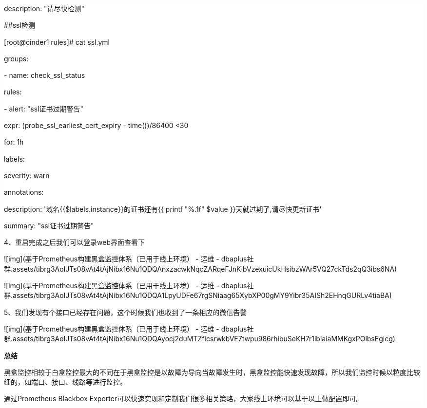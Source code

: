    description: "请尽快检测"

 

\##ssl检测

 

[root@cinder1 rules]# cat ssl.yml 

groups:

\- name: check_ssl_status

 rules:

 \- alert: "ssl证书过期警告"

  expr: (probe_ssl_earliest_cert_expiry - time())/86400 <30

  for: 1h

  labels:

   severity: warn

  annotations:

   description: '域名{{$labels.instance}}的证书还有{{ printf "%.1f" $value }}天就过期了,请尽快更新证书'

   summary: "ssl证书过期警告"

 

4、重启完成之后我们可以登录web界面查看下

 

![img](基于Prometheus构建黑盒监控体系（已用于线上环境） - 运维 - dbaplus社群.assets/tibrg3AoIJTs08vAt4tAjNibx16Nu1QDQAnxzacwkNqcZARqeFJnKibVzexuicUkHsibzWAr5VQ27ckTds2qQ3ibs6NA)

 

![img](基于Prometheus构建黑盒监控体系（已用于线上环境） - 运维 - dbaplus社群.assets/tibrg3AoIJTs08vAt4tAjNibx16Nu1QDQA1LpyUDFe67rgSNiaag65XybXP00gMY9Yibr35AISh2EHnqGURLv4tiaBA)

 

5、我们发现有个接口已经存在问题，这个时候我们也收到了一条相应的微信告警

 

![img](基于Prometheus构建黑盒监控体系（已用于线上环境） - 运维 - dbaplus社群.assets/tibrg3AoIJTs08vAt4tAjNibx16Nu1QDQAyocj2duMTZficsrwkbVE7twpu986rhibuSeKH7r1ibiaiaMMKgxPOibsEgicg)

 

**总结**

 

黑盒监控相较于白盒监控最大的不同在于黑盒监控是以故障为导向当故障发生时，黑盒监控能快速发现故障，所以我们监控时候以粒度比较细的，如端口、接口、线路等进行监控。

 

通过Prometheus Blackbox Exporter可以快速实现和定制我们很多相关策略，大家线上环境可以基于以上做配置即可。